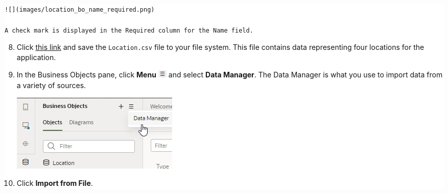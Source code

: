     ![](images/location_bo_name_required.png)

    A check mark is displayed in the Required column for the Name field.

8.  Click [this link](./files/Location.csv) and save the `Location.csv` file to your file system. This file contains data representing four locations for the application.
9.  In the Business Objects pane, click **Menu** ![Menu icon](images/menu_icon.png) and select **Data Manager**. The Data Manager is what you use to import data from a variety of sources.

    ![](images/location_bo_data_manager.png)

10.  Click **Import from File**.
